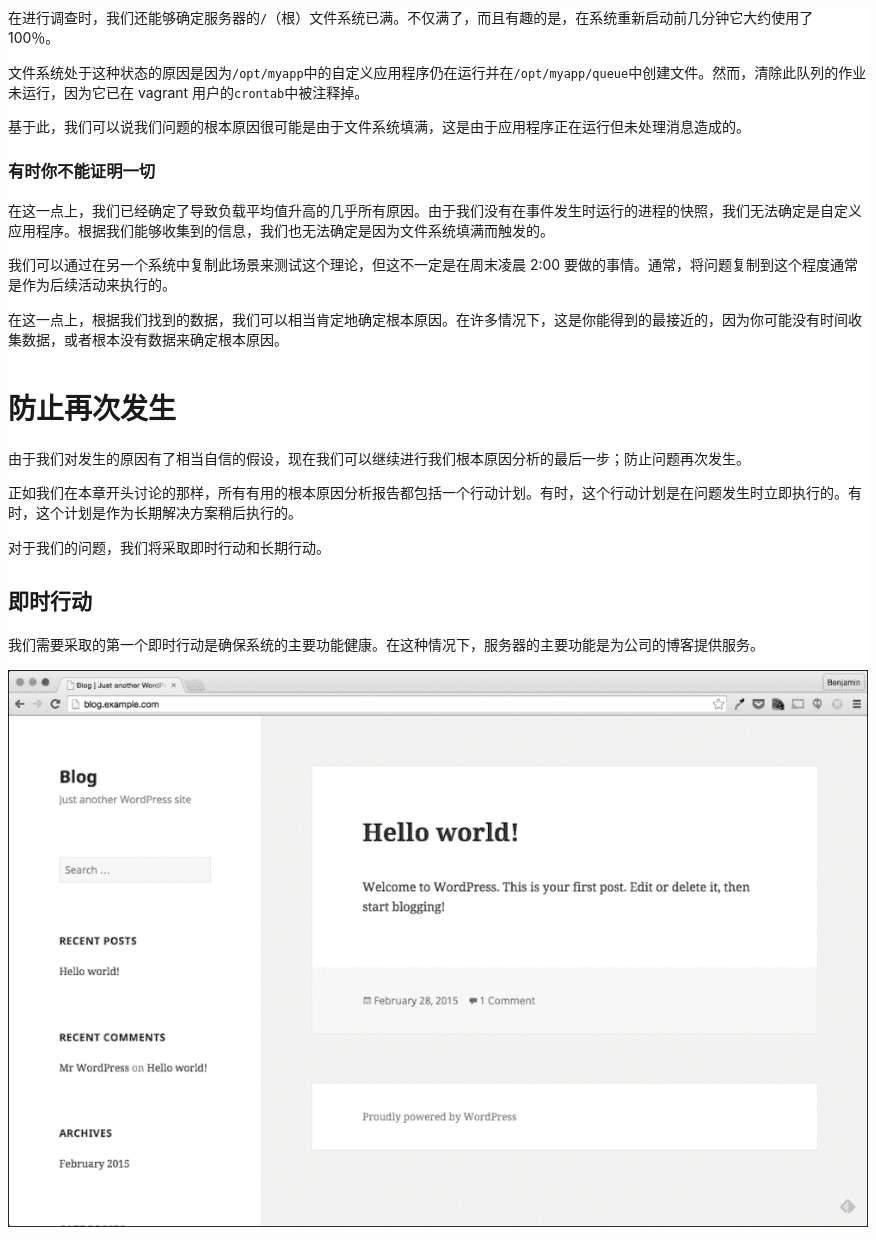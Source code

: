 在进行调查时，我们还能够确定服务器的`/`（根）文件系统已满。不仅满了，而且有趣的是，在系统重新启动前几分钟它大约使用了 100％。

文件系统处于这种状态的原因是因为`/opt/myapp`中的自定义应用程序仍在运行并在`/opt/myapp/queue`中创建文件。然而，清除此队列的作业未运行，因为它已在 vagrant 用户的`crontab`中被注释掉。

基于此，我们可以说我们问题的根本原因很可能是由于文件系统填满，这是由于应用程序正在运行但未处理消息造成的。

### 有时你不能证明一切

在这一点上，我们已经确定了导致负载平均值升高的几乎所有原因。由于我们没有在事件发生时运行的进程的快照，我们无法确定是自定义应用程序。根据我们能够收集到的信息，我们也无法确定是因为文件系统填满而触发的。

我们可以通过在另一个系统中复制此场景来测试这个理论，但这不一定是在周末凌晨 2:00 要做的事情。通常，将问题复制到这个程度通常是作为后续活动来执行的。

在这一点上，根据我们找到的数据，我们可以相当肯定地确定根本原因。在许多情况下，这是你能得到的最接近的，因为你可能没有时间收集数据，或者根本没有数据来确定根本原因。

# 防止再次发生

由于我们对发生的原因有了相当自信的假设，现在我们可以继续进行我们根本原因分析的最后一步；防止问题再次发生。

正如我们在本章开头讨论的那样，所有有用的根本原因分析报告都包括一个行动计划。有时，这个行动计划是在问题发生时立即执行的。有时，这个计划是作为长期解决方案稍后执行的。

对于我们的问题，我们将采取即时行动和长期行动。

## 即时行动

我们需要采取的第一个即时行动是确保系统的主要功能健康。在这种情况下，服务器的主要功能是为公司的博客提供服务。

![即时行动](img/00009.jpeg)
